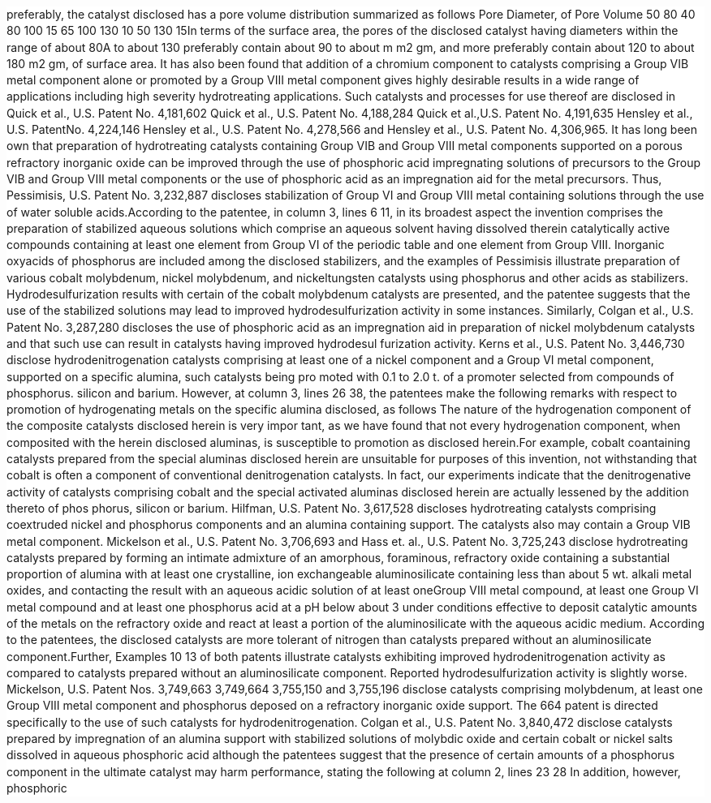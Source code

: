 preferably, the catalyst disclosed has a pore volume distribution summarized as follows Pore Diameter, of Pore Volume 50 80 40 80 100 15 65 100 130 10 50 130 15In terms of the surface area, the pores of the disclosed catalyst having diameters within the range of about 80A to about 130 preferably contain about 90 to about m m2 gm, and more preferably contain about 120 to about 180 m2 gm, of surface area. It has also been found that addition of a chromium component to catalysts comprising a Group VIB metal component alone or promoted by a Group VIII metal component gives highly desirable results in a wide range of applications including high severity hydrotreating applications. Such catalysts and processes for use thereof are disclosed in Quick et al., U.S. Patent No. 4,181,602 Quick et al., U.S. Patent No. 4,188,284 Quick et al.,U.S. Patent No. 4,191,635 Hensley et al., U.S. PatentNo. 4,224,146 Hensley et al., U.S. Patent No. 4,278,566 and Hensley et al., U.S. Patent No. 4,306,965. It has long been own that preparation of hydrotreating catalysts containing Group VIB and Group VIII metal components supported on a porous refractory inorganic oxide can be improved through the use of phosphoric acid impregnating solutions of precursors to the Group VIB and Group VIII metal components or the use of phosphoric acid as an impregnation aid for the metal precursors. Thus, Pessimisis, U.S. Patent No. 3,232,887 discloses stabilization of Group VI and Group VIII metal containing solutions through the use of water soluble acids.According to the patentee, in column 3, lines 6 11, in its broadest aspect the invention comprises the preparation of stabilized aqueous solutions which comprise an aqueous solvent having dissolved therein catalytically active compounds containing at least one element from Group VI of the periodic table and one element from Group VIII. Inorganic oxyacids of phosphorus are included among the disclosed stabilizers, and the examples of Pessimisis illustrate preparation of various cobalt molybdenum, nickel molybdenum, and nickeltungsten catalysts using phosphorus and other acids as stabilizers. Hydrodesulfurization results with certain of the cobalt molybdenum catalysts are presented, and the patentee suggests that the use of the stabilized solutions may lead to improved hydrodesulfurization activity in some instances. Similarly, Colgan et al., U.S. Patent No. 3,287,280 discloses the use of phosphoric acid as an impregnation aid in preparation of nickel molybdenum catalysts and that such use can result in catalysts having improved hydrodesul furization activity. Kerns et al., U.S. Patent No. 3,446,730 disclose hydrodenitrogenation catalysts comprising at least one of a nickel component and a Group VI metal component, supported on a specific alumina, such catalysts being pro moted with 0.1 to 2.0 t. of a promoter selected from compounds of phosphorus. silicon and barium. However, at column 3, lines 26 38, the patentees make the following remarks with respect to promotion of hydrogenating metals on the specific alumina disclosed, as follows The nature of the hydrogenation component of the composite catalysts disclosed herein is very impor tant, as we have found that not every hydrogenation component, when composited with the herein disclosed aluminas, is susceptible to promotion as disclosed herein.For example, cobalt coantaining catalysts prepared from the special aluminas disclosed herein are unsuitable for purposes of this invention, not withstanding that cobalt is often a component of conventional denitrogenation catalysts. In fact, our experiments indicate that the denitrogenative activity of catalysts comprising cobalt and the special activated aluminas disclosed herein are actually lessened by the addition thereto of phos phorus, silicon or barium. Hilfman, U.S. Patent No. 3,617,528 discloses hydrotreating catalysts comprising coextruded nickel and phosphorus components and an alumina containing support. The catalysts also may contain a Group VIB metal component. Mickelson et al., U.S. Patent No. 3,706,693 and Hass et. al., U.S. Patent No. 3,725,243 disclose hydrotreating catalysts prepared by forming an intimate admixture of an amorphous, foraminous, refractory oxide containing a substantial proportion of alumina with at least one crystalline, ion exchangeable aluminosilicate containing less than about 5 wt. alkali metal oxides, and contacting the result with an aqueous acidic solution of at least oneGroup VIII metal compound, at least one Group VI metal compound and at least one phosphorus acid at a pH below about 3 under conditions effective to deposit catalytic amounts of the metals on the refractory oxide and react at least a portion of the aluminosilicate with the aqueous acidic medium. According to the patentees, the disclosed catalysts are more tolerant of nitrogen than catalysts prepared without an aluminosilicate component.Further, Examples 10 13 of both patents illustrate catalysts exhibiting improved hydrodenitrogenation activity as compared to catalysts prepared without an aluminosilicate component. Reported hydrodesulfurization activity is slightly worse. Mickelson, U.S. Patent Nos. 3,749,663 3,749,664 3,755,150 and 3,755,196 disclose catalysts comprising molybdenum, at least one Group VIII metal component and phosphorus deposed on a refractory inorganic oxide support. The 664 patent is directed specifically to the use of such catalysts for hydrodenitrogenation. Colgan et al., U.S. Patent No. 3,840,472 disclose catalysts prepared by impregnation of an alumina support with stabilized solutions of molybdic oxide and certain cobalt or nickel salts dissolved in aqueous phosphoric acid although the patentees suggest that the presence of certain amounts of a phosphorus component in the ultimate catalyst may harm performance, stating the following at column 2, lines 23 28 In addition, however, phosphoric